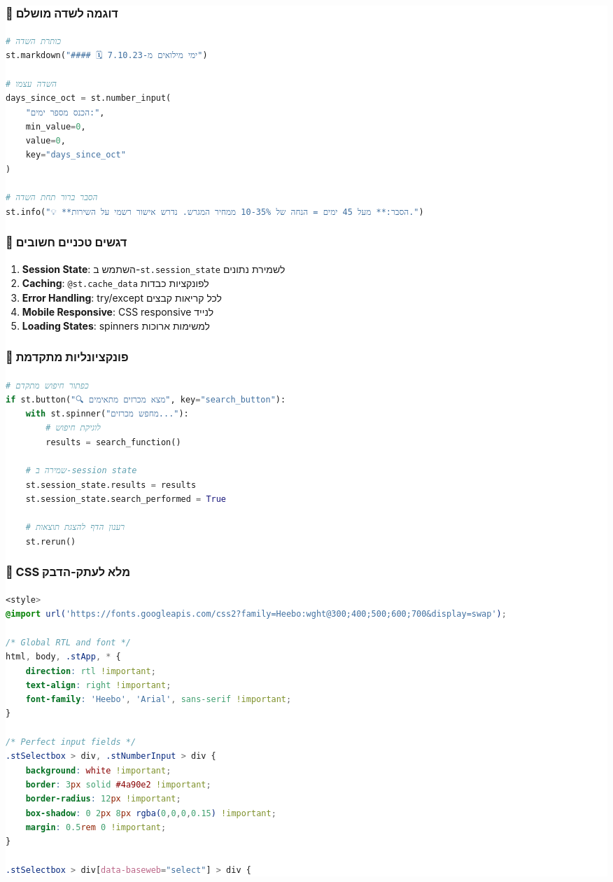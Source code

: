 ### 📝 דוגמה לשדה מושלם
```python
# כותרת השדה
st.markdown("#### 🗓️ ימי מילואים מ-7.10.23")

# השדה עצמו
days_since_oct = st.number_input(
    "הכנס מספר ימים:",
    min_value=0,
    value=0,
    key="days_since_oct"
)

# הסבר ברור תחת השדה
st.info("💡 **הסבר:** מעל 45 ימים = הנחה של 10-35% ממחיר המגרש. נדרש אישור רשמי על השירות.")
```

### 🎯 דגשים טכניים חשובים
1. **Session State**: השתמש ב-`st.session_state` לשמירת נתונים
2. **Caching**: `@st.cache_data` לפונקציות כבדות
3. **Error Handling**: try/except לכל קריאות קבצים
4. **Mobile Responsive**: CSS responsive לנייד
5. **Loading States**: spinners למשימות ארוכות

### 🚀 פונקציונליות מתקדמת
```python
# כפתור חיפוש מתקדם
if st.button("🔍 מצא מכרזים מתאימים", key="search_button"):
    with st.spinner("מחפש מכרזים..."):
        # לוגיקת חיפוש
        results = search_function()
        
    # שמירה ב-session state
    st.session_state.results = results
    st.session_state.search_performed = True
    
    # רענון הדף להצגת תוצאות
    st.rerun()
```

### 🎨 CSS מלא לעתק-הדבק
```css
<style>
@import url('https://fonts.googleapis.com/css2?family=Heebo:wght@300;400;500;600;700&display=swap');

/* Global RTL and font */
html, body, .stApp, * {
    direction: rtl !important;
    text-align: right !important;
    font-family: 'Heebo', 'Arial', sans-serif !important;
}

/* Perfect input fields */
.stSelectbox > div, .stNumberInput > div {
    background: white !important;
    border: 3px solid #4a90e2 !important;
    border-radius: 12px !important;
    box-shadow: 0 2px 8px rgba(0,0,0,0.15) !important;
    margin: 0.5rem 0 !important;
}

.stSelectbox > div[data-baseweb="select"] > div {
```